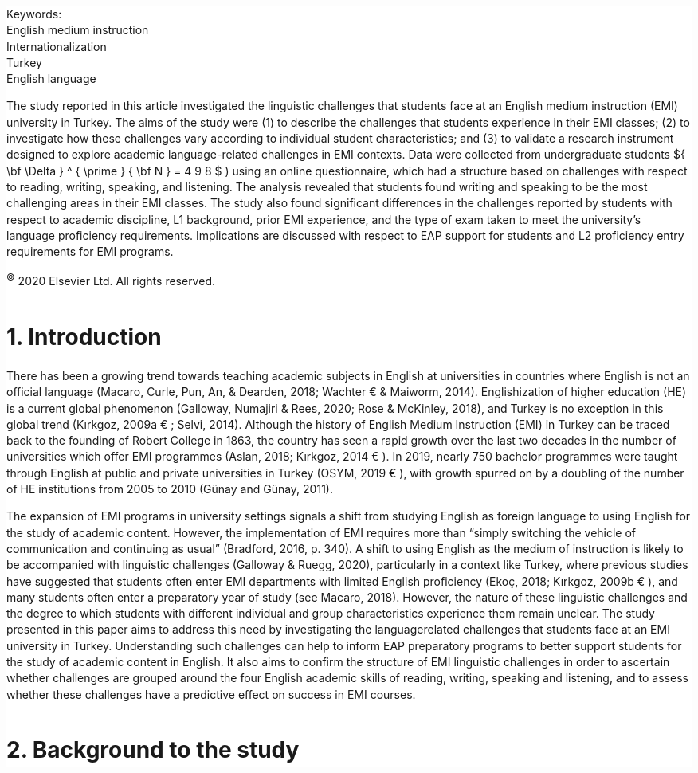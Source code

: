 Keywords:   
English medium instruction   
Internationalization   
Turkey   
English language

The study reported in this article investigated the linguistic challenges that students face at an English medium instruction (EMI) university in Turkey. The aims of the study were (1) to describe the challenges that students experience in their EMI classes; (2) to investigate how these challenges vary according to individual student characteristics; and (3) to validate a research instrument designed to explore academic language-related challenges in EMI contexts. Data were collected from undergraduate students ${ \bf \Delta } ^ { \prime } { \bf N } = 4 9 8 $ ) using an online questionnaire, which had a structure based on challenges with respect to reading, writing, speaking, and listening. The analysis revealed that students found writing and speaking to be the most challenging areas in their EMI classes. The study also found significant differences in the challenges reported by students with respect to academic discipline, L1 background, prior EMI experience, and the type of exam taken to meet the university’s language proficiency requirements. Implications are discussed with respect to EAP support for students and L2 proficiency entry requirements for EMI programs.

$^ ©$ 2020 Elsevier Ltd. All rights reserved.

# 1. Introduction

There has been a growing trend towards teaching academic subjects in English at universities in countries where English is not an official language (Macaro, Curle, Pun, An, & Dearden, 2018; Wachter € & Maiworm, 2014). Englishization of higher education (HE) is a current global phenomenon (Galloway, Numajiri & Rees, 2020; Rose & McKinley, 2018), and Turkey is no exception in this global trend (Kırkgoz, 2009a € ; Selvi, 2014). Although the history of English Medium Instruction (EMI) in Turkey can be traced back to the founding of Robert College in 1863, the country has seen a rapid growth over the last two decades in the number of universities which offer EMI programmes (Aslan, 2018; Kırkgoz, 2014 € ). In 2019, nearly 750 bachelor programmes were taught through English at public and private universities in Turkey (OSYM, 2019 € ), with growth spurred on by a doubling of the number of HE institutions from 2005 to 2010 (Günay and Günay, 2011).

The expansion of EMI programs in university settings signals a shift from studying English as foreign language to using English for the study of academic content. However, the implementation of EMI requires more than “simply switching the vehicle of communication and continuing as usual” (Bradford, 2016, p. 340). A shift to using English as the medium of instruction is likely to be accompanied with linguistic challenges (Galloway & Ruegg, 2020), particularly in a context like Turkey, where previous studies have suggested that students often enter EMI departments with limited English proficiency (Ekoç, 2018; Kırkgoz, 2009b € ), and many students often enter a preparatory year of study (see Macaro, 2018). However, the nature of these linguistic challenges and the degree to which students with different individual and group characteristics experience them remain unclear. The study presented in this paper aims to address this need by investigating the languagerelated challenges that students face at an EMI university in Turkey. Understanding such challenges can help to inform EAP preparatory programs to better support students for the study of academic content in English. It also aims to confirm the structure of EMI linguistic challenges in order to ascertain whether challenges are grouped around the four English academic skills of reading, writing, speaking and listening, and to assess whether these challenges have a predictive effect on success in EMI courses.

# 2. Background to the study
